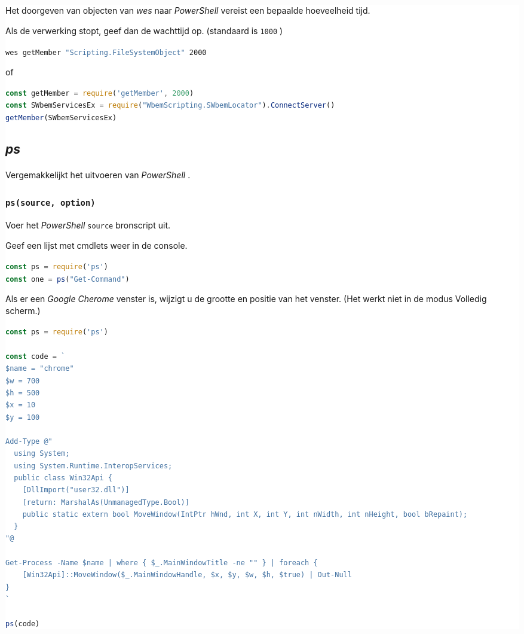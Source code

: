 Het doorgeven van objecten van *wes* naar *PowerShell* vereist een bepaalde hoeveelheid tijd.

Als de verwerking stopt, geef dan de wachttijd op. (standaard is `1000` )

```bat
wes getMember "Scripting.FileSystemObject" 2000
```

of

```javascript
const getMember = require('getMember', 2000)
const SWbemServicesEx = require("WbemScripting.SWbemLocator").ConnectServer()
getMember(SWbemServicesEx)
```

## *ps*

Vergemakkelijkt het uitvoeren van *PowerShell* .

### `ps(source, option)`

Voer het *PowerShell* `source` bronscript uit.

Geef een lijst met cmdlets weer in de console.

```javascript
const ps = require('ps')
const one = ps("Get-Command")
```

Als er een *Google Cherome* venster is, wijzigt u de grootte en positie van het venster. (Het werkt niet in de modus Volledig scherm.)

```javascript
const ps = require('ps')

const code = `
$name = "chrome"
$w = 700
$h = 500
$x = 10
$y = 100

Add-Type @"
  using System;
  using System.Runtime.InteropServices;
  public class Win32Api {
    [DllImport("user32.dll")]
    [return: MarshalAs(UnmanagedType.Bool)]
    public static extern bool MoveWindow(IntPtr hWnd, int X, int Y, int nWidth, int nHeight, bool bRepaint);
  }
"@

Get-Process -Name $name | where { $_.MainWindowTitle -ne "" } | foreach {
    [Win32Api]::MoveWindow($_.MainWindowHandle, $x, $y, $w, $h, $true) | Out-Null
}
`

ps(code)
```
